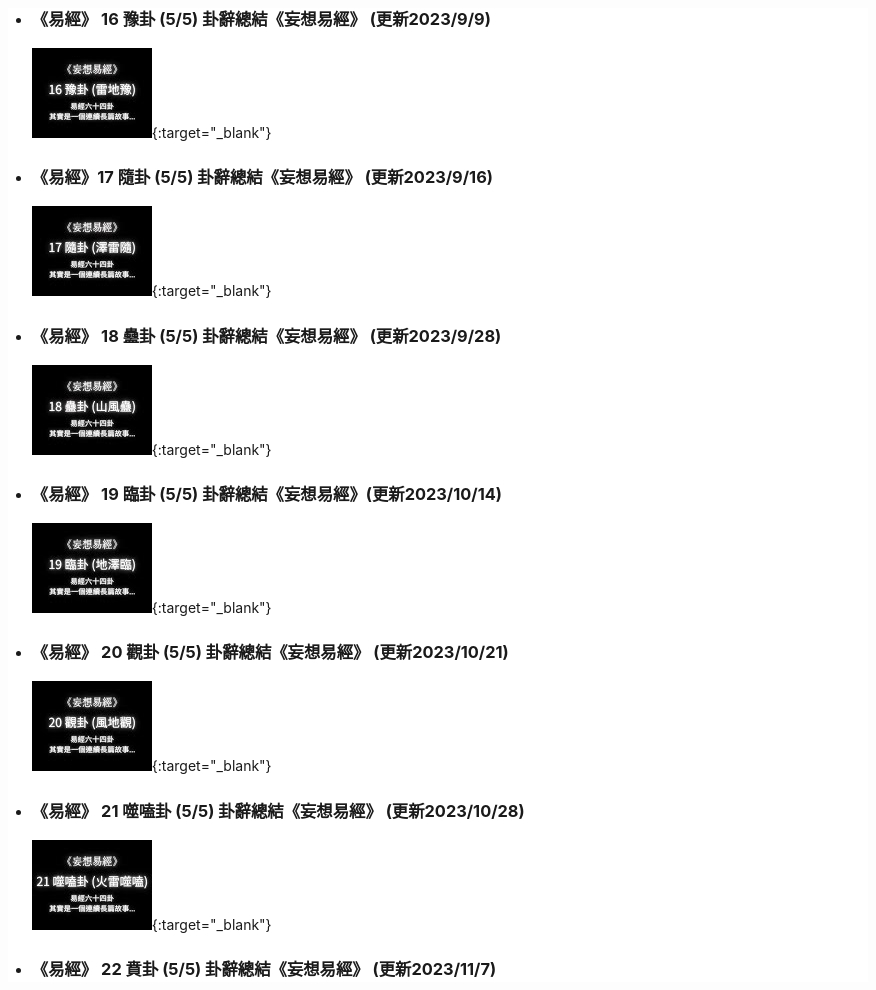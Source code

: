  * ### 《易經》 16 豫卦 (5/5) 卦辭總結《妄想易經》 (**更新2023/9/9**) 

   [![Thumbnail](thumbnails/th_aM9aT4tZ_pc.jpg)](https://www.youtube.com/watch?v=aM9aT4tZ_pc&list=PLoRTqlX8GVZfBEYTtcEkwIpi6sXzm3y6H){:target="_blank"}

 * ### 《易經》17 隨卦 (5/5) 卦辭總結《妄想易經》 (**更新2023/9/16**) 

   [![Thumbnail](thumbnails/th_6Xr9LNZ2iyc.jpg)](https://www.youtube.com/watch?v=6Xr9LNZ2iyc&list=PLoRTqlX8GVZfBEYTtcEkwIpi6sXzm3y6H){:target="_blank"}

 * ### 《易經》 18 蠱卦 (5/5) 卦辭總結《妄想易經》 (**更新2023/9/28**) 

   [![Thumbnail](thumbnails/th_1vCJ26HtsjI.jpg)](https://www.youtube.com/watch?v=1vCJ26HtsjI&list=PLoRTqlX8GVZfBEYTtcEkwIpi6sXzm3y6H){:target="_blank"}

 * ### 《易經》 19  臨卦 (5/5) 卦辭總結《妄想易經》(**更新2023/10/14**) 

   [![Thumbnail](thumbnails/th_KxL0azI2QZc.jpg)](https://www.youtube.com/watch?v=KxL0azI2QZc&list=PLoRTqlX8GVZfBEYTtcEkwIpi6sXzm3y6H){:target="_blank"}

 * ### 《易經》 20 觀卦 (5/5) 卦辭總結《妄想易經》 (**更新2023/10/21**) 

   [![Thumbnail](thumbnails/th_NUlSVw-XTP0.jpg)](https://www.youtube.com/watch?v=NUlSVw-XTP0&list=PLoRTqlX8GVZfBEYTtcEkwIpi6sXzm3y6H){:target="_blank"}

 * ### 《易經》 21 噬嗑卦 (5/5) 卦辭總結《妄想易經》 (**更新2023/10/28**) 

   [![Thumbnail](thumbnails/th_fFxinEBsDDU.jpg)](https://www.youtube.com/watch?v=fFxinEBsDDU&list=PLoRTqlX8GVZfBEYTtcEkwIpi6sXzm3y6H){:target="_blank"}

 * ### 《易經》 22 賁卦 (5/5) 卦辭總結《妄想易經》 (**更新2023/11/7**) 
